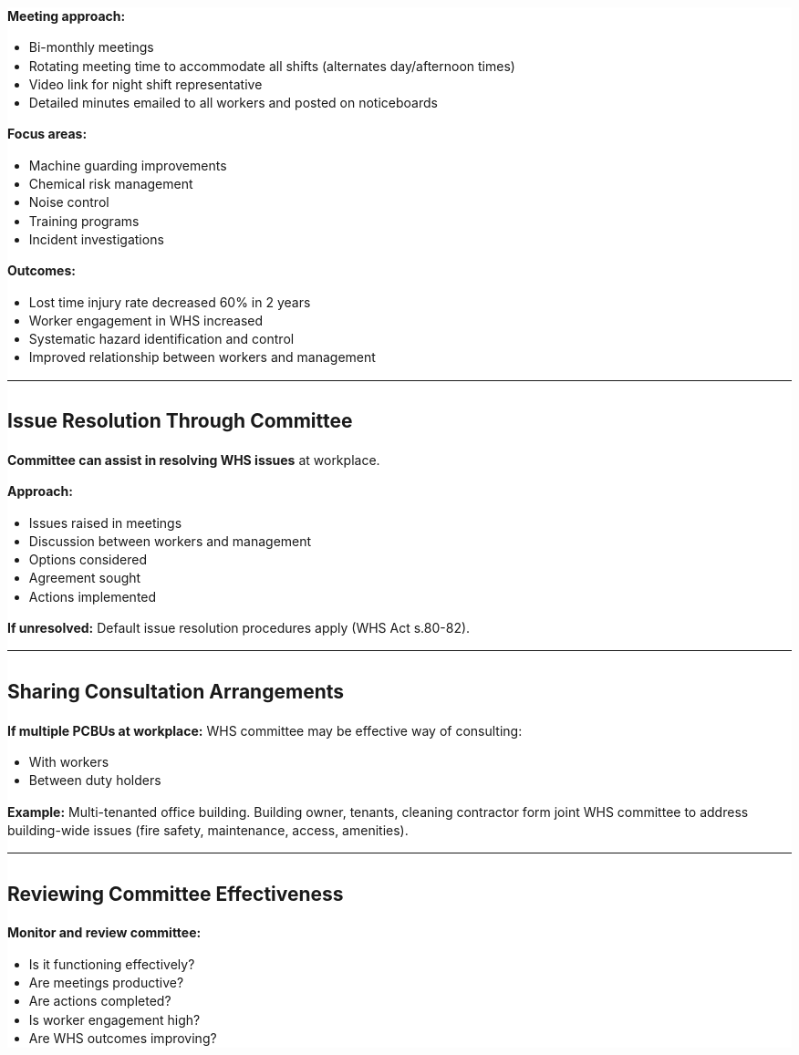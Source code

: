 **Meeting approach:**
- Bi-monthly meetings
- Rotating meeting time to accommodate all shifts (alternates day/afternoon times)
- Video link for night shift representative
- Detailed minutes emailed to all workers and posted on noticeboards

**Focus areas:**
- Machine guarding improvements
- Chemical risk management
- Noise control
- Training programs
- Incident investigations

**Outcomes:**
- Lost time injury rate decreased 60% in 2 years
- Worker engagement in WHS increased
- Systematic hazard identification and control
- Improved relationship between workers and management

---

## Issue Resolution Through Committee

**Committee can assist in resolving WHS issues** at workplace.

**Approach:**
- Issues raised in meetings
- Discussion between workers and management
- Options considered
- Agreement sought
- Actions implemented

**If unresolved:**
Default issue resolution procedures apply (WHS Act s.80-82).

---

## Sharing Consultation Arrangements

**If multiple PCBUs at workplace:**
WHS committee may be effective way of consulting:
- With workers
- Between duty holders

**Example:**
Multi-tenanted office building. Building owner, tenants, cleaning contractor form joint WHS committee to address building-wide issues (fire safety, maintenance, access, amenities).

---

## Reviewing Committee Effectiveness

**Monitor and review committee:**
- Is it functioning effectively?
- Are meetings productive?
- Are actions completed?
- Is worker engagement high?
- Are WHS outcomes improving?
